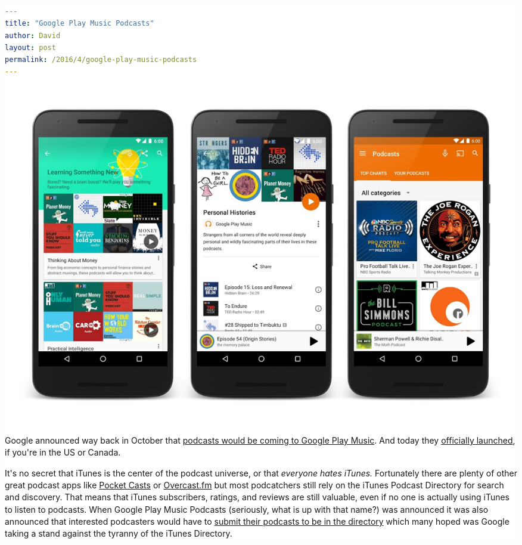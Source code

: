 ```yaml
---
title: "Google Play Music Podcasts"
author: David
layout: post
permalink: /2016/4/google-play-music-podcasts
---
```

<img src="/post-images/google-play-music-podcasts.jpg" title="Screenshots of Google Play Music Podcasts on Android" style="width:100%;">

Google announced way back in October that [podcasts would be coming to Google Play Music](http://officialandroid.blogspot.com/2015/10/podcasters-welcome-to-google-play-music.html). And today they [officially launched](http://officialandroid.blogspot.com/2016/04/welcome-to-google-play-music-podcast.html), if you're in the US or Canada.

It's no secret that iTunes is the center of the podcast universe, or that _everyone hates iTunes._ Fortunately there are plenty of other great podcast apps like [Pocket Casts](http://pocketcasts.com) or [Overcast.fm](http://overcast.fm) but most podcatchers still rely on the iTunes Podcast Directory for search and discovery. That means that iTunes subscribers, ratings, and reviews are still valuable, even if no one is actually using iTunes to listen to podcasts. When Google Play Music Podcasts (seriously, what is up with that name?) was announced it was also announced that interested podcasters would have to [submit their podcasts to be in the directory](https://play.google.com/music/podcasts/publish) which many hoped was Google taking a stand against the tyranny of the iTunes Directory.
